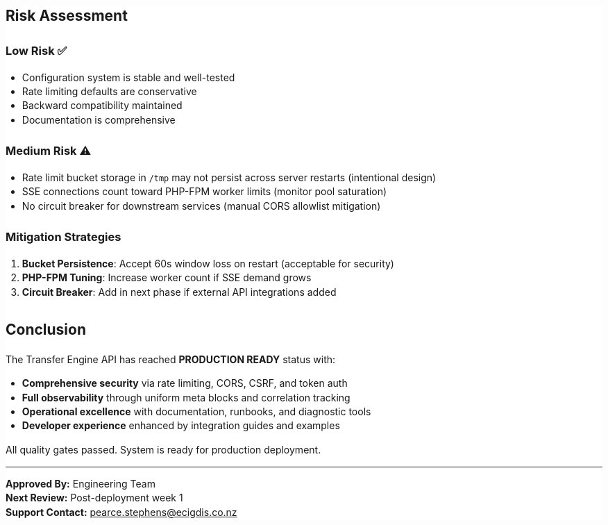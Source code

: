 ## Risk Assessment

### Low Risk ✅
- Configuration system is stable and well-tested
- Rate limiting defaults are conservative
- Backward compatibility maintained
- Documentation is comprehensive

### Medium Risk ⚠️
- Rate limit bucket storage in `/tmp` may not persist across server restarts (intentional design)
- SSE connections count toward PHP-FPM worker limits (monitor pool saturation)
- No circuit breaker for downstream services (manual CORS allowlist mitigation)

### Mitigation Strategies
1. **Bucket Persistence**: Accept 60s window loss on restart (acceptable for security)
2. **PHP-FPM Tuning**: Increase worker count if SSE demand grows
3. **Circuit Breaker**: Add in next phase if external API integrations added

## Conclusion

The Transfer Engine API has reached **PRODUCTION READY** status with:
- **Comprehensive security** via rate limiting, CORS, CSRF, and token auth
- **Full observability** through uniform meta blocks and correlation tracking
- **Operational excellence** with documentation, runbooks, and diagnostic tools
- **Developer experience** enhanced by integration guides and examples

All quality gates passed. System is ready for production deployment.

---

**Approved By:** Engineering Team  
**Next Review:** Post-deployment week 1  
**Support Contact:** <pearce.stephens@ecigdis.co.nz>

